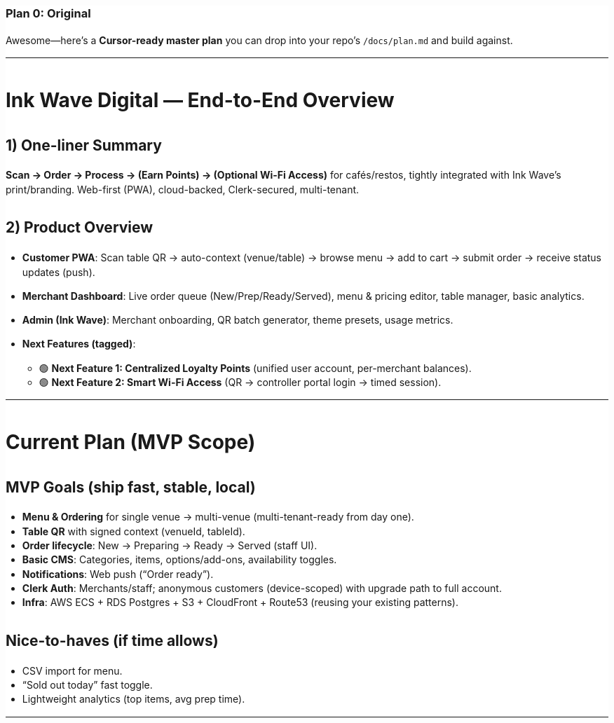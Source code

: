 ### Plan 0: Original

Awesome—here’s a **Cursor-ready master plan** you can drop into your repo’s `/docs/plan.md` and build against.

---

# Ink Wave Digital — End-to-End Overview

## 1) One-liner Summary

**Scan → Order → Process → (Earn Points) → (Optional Wi-Fi Access)** for cafés/restos, tightly integrated with Ink Wave’s print/branding. Web-first (PWA), cloud-backed, Clerk-secured, multi-tenant.

## 2) Product Overview

* **Customer PWA**: Scan table QR → auto-context (venue/table) → browse menu → add to cart → submit order → receive status updates (push).
* **Merchant Dashboard**: Live order queue (New/Prep/Ready/Served), menu & pricing editor, table manager, basic analytics.
* **Admin (Ink Wave)**: Merchant onboarding, QR batch generator, theme presets, usage metrics.
* **Next Features (tagged)**:

  * 🟢 **Next Feature 1: Centralized Loyalty Points** (unified user account, per-merchant balances).
  * 🟢 **Next Feature 2: Smart Wi-Fi Access** (QR → controller portal login → timed session).

---

# Current Plan (MVP Scope)

## MVP Goals (ship fast, stable, local)

* **Menu & Ordering** for single venue → multi-venue (multi-tenant-ready from day one).
* **Table QR** with signed context (venueId, tableId).
* **Order lifecycle**: New → Preparing → Ready → Served (staff UI).
* **Basic CMS**: Categories, items, options/add-ons, availability toggles.
* **Notifications**: Web push (“Order ready”).
* **Clerk Auth**: Merchants/staff; anonymous customers (device-scoped) with upgrade path to full account.
* **Infra**: AWS ECS + RDS Postgres + S3 + CloudFront + Route53 (reusing your existing patterns).

## Nice-to-haves (if time allows)

* CSV import for menu.
* “Sold out today” fast toggle.
* Lightweight analytics (top items, avg prep time).

---
